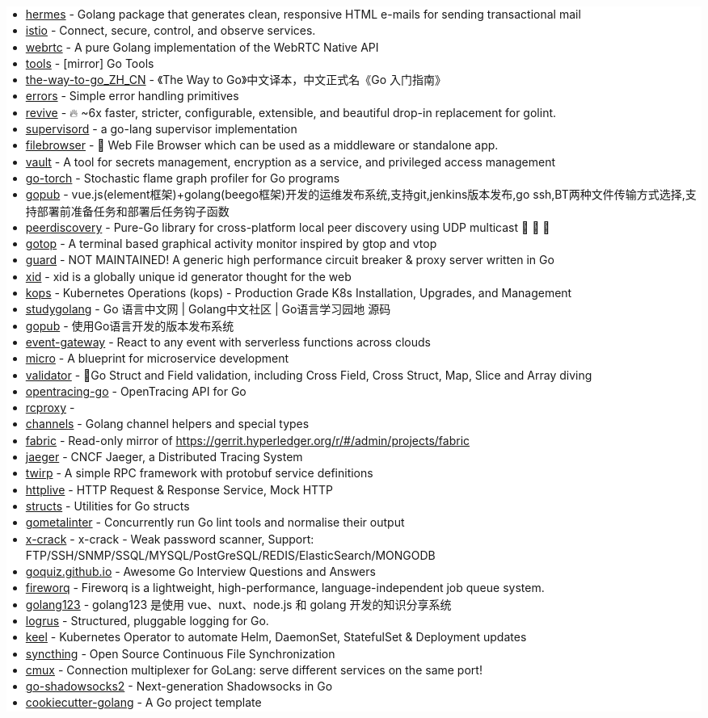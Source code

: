 - [hermes](https://github.com/matcornic/hermes) - Golang package that generates clean, responsive HTML e-mails for sending transactional mail
- [istio](https://github.com/istio/istio) - Connect, secure, control, and observe services.
- [webrtc](https://github.com/pions/webrtc) - A pure Golang implementation of the WebRTC Native API
- [tools](https://github.com/golang/tools) - [mirror] Go Tools
- [the-way-to-go_ZH_CN](https://github.com/Unknwon/the-way-to-go_ZH_CN) - 《The Way to Go》中文译本，中文正式名《Go 入门指南》
- [errors](https://github.com/pkg/errors) - Simple error handling primitives
- [revive](https://github.com/mgechev/revive) - 🔥 ~6x faster, stricter, configurable, extensible, and beautiful drop-in replacement for golint.
- [supervisord](https://github.com/ochinchina/supervisord) - a go-lang supervisor implementation
- [filebrowser](https://github.com/filebrowser/filebrowser) - :file_folder: Web File Browser which can be used as a middleware or standalone app.
- [vault](https://github.com/hashicorp/vault) - A tool for secrets management, encryption as a service, and privileged access management
- [go-torch](https://github.com/uber/go-torch) - Stochastic flame graph profiler for Go programs
- [gopub](https://github.com/linclin/gopub) - vue.js(element框架)+golang(beego框架)开发的运维发布系统,支持git,jenkins版本发布,go ssh,BT两种文件传输方式选择,支持部署前准备任务和部署后任务钩子函数
- [peerdiscovery](https://github.com/schollz/peerdiscovery) - Pure-Go library for cross-platform local peer discovery using UDP multicast :woman: :repeat: :woman:
- [gotop](https://github.com/cjbassi/gotop) - A terminal based graphical activity monitor inspired by gtop and vtop
- [guard](https://github.com/jiajunhuang/guard) - NOT MAINTAINED! A generic high performance circuit breaker & proxy server written in Go
- [xid](https://github.com/rs/xid) - xid is a globally unique id generator thought for the web
- [kops](https://github.com/kubernetes/kops) - Kubernetes Operations (kops) - Production Grade K8s Installation, Upgrades, and Management
- [studygolang](https://github.com/studygolang/studygolang) - Go 语言中文网 | Golang中文社区 | Go语言学习园地 源码
- [gopub](https://github.com/lisijie/gopub) - 使用Go语言开发的版本发布系统
- [event-gateway](https://github.com/serverless/event-gateway) - React to any event with serverless functions across clouds
- [micro](https://github.com/micro/micro) - A blueprint for microservice development
- [validator](https://github.com/go-playground/validator) - :100:Go Struct and Field validation, including Cross Field, Cross Struct, Map, Slice and Array diving
- [opentracing-go](https://github.com/opentracing/opentracing-go) - OpenTracing API for Go
- [rcproxy](https://github.com/bytedance/rcproxy) - 
- [channels](https://github.com/eapache/channels) - Golang channel helpers and special types
- [fabric](https://github.com/hyperledger/fabric) - Read-only mirror of https://gerrit.hyperledger.org/r/#/admin/projects/fabric
- [jaeger](https://github.com/jaegertracing/jaeger) - CNCF Jaeger, a Distributed Tracing System
- [twirp](https://github.com/twitchtv/twirp) - A simple RPC framework with protobuf service definitions
- [httplive](https://github.com/gencebay/httplive) - HTTP Request & Response Service, Mock HTTP
- [structs](https://github.com/fatih/structs) - Utilities for Go structs
- [gometalinter](https://github.com/alecthomas/gometalinter) - Concurrently run Go lint tools and normalise their output
- [x-crack](https://github.com/netxfly/x-crack) - x-crack - Weak password scanner, Support: FTP/SSH/SNMP/SSQL/MYSQL/PostGreSQL/REDIS/ElasticSearch/MONGODB
- [goquiz.github.io](https://github.com/goquiz/goquiz.github.io) - Awesome Go Interview Questions and Answers
- [fireworq](https://github.com/fireworq/fireworq) - Fireworq is a lightweight, high-performance, language-independent job queue system.
- [golang123](https://github.com/shen100/golang123) - golang123 是使用 vue、nuxt、node.js 和 golang 开发的知识分享系统
- [logrus](https://github.com/sirupsen/logrus) - Structured, pluggable logging for Go.
- [keel](https://github.com/keel-hq/keel) - Kubernetes Operator to automate Helm, DaemonSet, StatefulSet & Deployment updates
- [syncthing](https://github.com/syncthing/syncthing) - Open Source Continuous File Synchronization
- [cmux](https://github.com/soheilhy/cmux) - Connection multiplexer for GoLang: serve different services on the same port!
- [go-shadowsocks2](https://github.com/shadowsocks/go-shadowsocks2) - Next-generation Shadowsocks in Go
- [cookiecutter-golang](https://github.com/lacion/cookiecutter-golang) - A Go project template